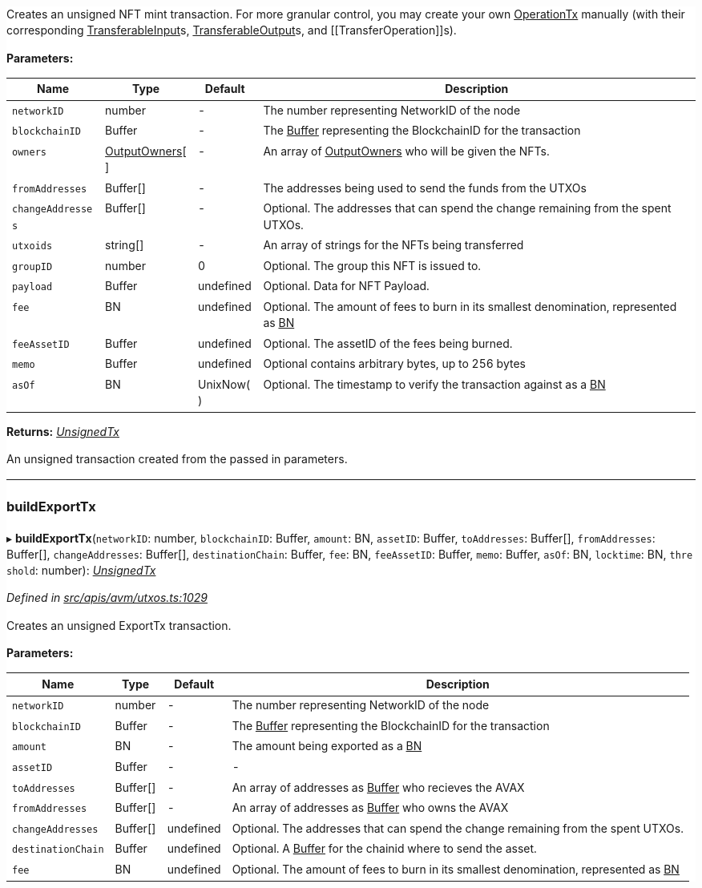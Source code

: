 Creates an unsigned NFT mint transaction. For more granular control, you may create your own
[OperationTx](api_avm_operationtx.operationtx) manually (with their corresponding [TransferableInput](api_evm_inputs.transferableinput)s, [TransferableOutput](api_evm_outputs.transferableoutput)s, and [[TransferOperation]]s).

**Parameters:**

| Name              | Type                                         | Default   | Description                                                                                                               |
| ----------------- | -------------------------------------------- | --------- | ------------------------------------------------------------------------------------------------------------------------- |
| `networkID`       | number                                       | -         | The number representing NetworkID of the node                                                                             |
| `blockchainID`    | Buffer                                       | -         | The [Buffer](https://github.com/feross/buffer) representing the BlockchainID for the transaction                          |
| `owners`          | [OutputOwners](common_output.outputowners)[] | -         | An array of [OutputOwners](../modules/src_common#outputowners) who will be given the NFTs.                                |
| `fromAddresses`   | Buffer[]                                     | -         | The addresses being used to send the funds from the UTXOs                                                                 |
| `changeAddresses` | Buffer[]                                     | -         | Optional. The addresses that can spend the change remaining from the spent UTXOs.                                         |
| `utxoids`         | string[]                                     | -         | An array of strings for the NFTs being transferred                                                                        |
| `groupID`         | number                                       | 0         | Optional. The group this NFT is issued to.                                                                                |
| `payload`         | Buffer                                       | undefined | Optional. Data for NFT Payload.                                                                                           |
| `fee`             | BN                                           | undefined | Optional. The amount of fees to burn in its smallest denomination, represented as [BN](https://github.com/indutny/bn.js/) |
| `feeAssetID`      | Buffer                                       | undefined | Optional. The assetID of the fees being burned.                                                                           |
| `memo`            | Buffer                                       | undefined | Optional contains arbitrary bytes, up to 256 bytes                                                                        |
| `asOf`            | BN                                           | UnixNow() | Optional. The timestamp to verify the transaction against as a [BN](https://github.com/indutny/bn.js/)                    |

**Returns:** _[UnsignedTx](api_avm_transactions.unsignedtx)_

An unsigned transaction created from the passed in parameters.

---

### buildExportTx

▸ **buildExportTx**(`networkID`: number, `blockchainID`: Buffer, `amount`: BN, `assetID`: Buffer, `toAddresses`: Buffer[], `fromAddresses`: Buffer[], `changeAddresses`: Buffer[], `destinationChain`: Buffer, `fee`: BN, `feeAssetID`: Buffer, `memo`: Buffer, `asOf`: BN, `locktime`: BN, `threshold`: number): _[UnsignedTx](api_avm_transactions.unsignedtx)_

_Defined in [src/apis/avm/utxos.ts:1029](https://github.com/chain4travel/caminojs/blob/3883166/src/apis/avm/utxos.ts#L1029)_

Creates an unsigned ExportTx transaction.

**Parameters:**

| Name               | Type     | Default   | Description                                                                                                               |
| ------------------ | -------- | --------- | ------------------------------------------------------------------------------------------------------------------------- |
| `networkID`        | number   | -         | The number representing NetworkID of the node                                                                             |
| `blockchainID`     | Buffer   | -         | The [Buffer](https://github.com/feross/buffer) representing the BlockchainID for the transaction                          |
| `amount`           | BN       | -         | The amount being exported as a [BN](https://github.com/indutny/bn.js/)                                                    |
| `assetID`          | Buffer   | -         | -                                                                                                                         |
| `toAddresses`      | Buffer[] | -         | An array of addresses as [Buffer](https://github.com/feross/buffer) who recieves the AVAX                                 |
| `fromAddresses`    | Buffer[] | -         | An array of addresses as [Buffer](https://github.com/feross/buffer) who owns the AVAX                                     |
| `changeAddresses`  | Buffer[] | undefined | Optional. The addresses that can spend the change remaining from the spent UTXOs.                                         |
| `destinationChain` | Buffer   | undefined | Optional. A [Buffer](https://github.com/feross/buffer) for the chainid where to send the asset.                           |
| `fee`              | BN       | undefined | Optional. The amount of fees to burn in its smallest denomination, represented as [BN](https://github.com/indutny/bn.js/) |